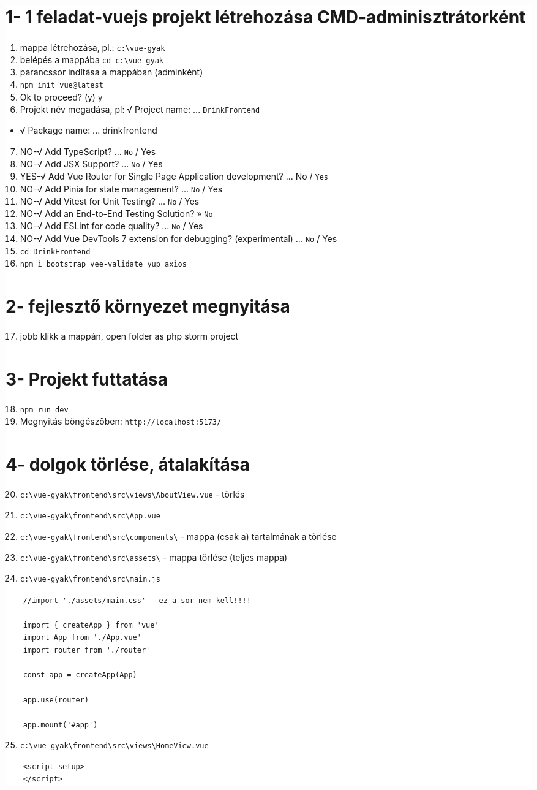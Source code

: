 # 1- 1 feladat-vuejs projekt létrehozása CMD-adminisztrátorként
1. mappa létrehozása, pl.: ```c:\vue-gyak```
2. belépés a mappába ```cd c:\vue-gyak```
3. parancssor indítása a mappában (adminként)
4. ``` npm init vue@latest ```
5. Ok to proceed? (y) ```y```
6. Projekt név megadása, pl: √ Project name: ... ```DrinkFrontend```
- √ Package name: ... drinkfrontend
7. NO-√ Add TypeScript? ... ```No``` / Yes
8. NO-√ Add JSX Support? ... ```No``` / Yes
9. YES-√ Add Vue Router for Single Page Application development? ... No / ```Yes```
10. NO-√ Add Pinia for state management? ... ```No``` / Yes
11. NO-√ Add Vitest for Unit Testing? ... ```No``` / Yes
12. NO-√ Add an End-to-End Testing Solution? » ```No```
13. NO-√ Add ESLint for code quality? ... ```No``` / Yes
14. NO-√ Add Vue DevTools 7 extension for debugging? (experimental) ... ```No``` / Yes
15. ```cd DrinkFrontend```
16. ```npm i bootstrap vee-validate yup axios```

# 2- fejlesztő környezet megnyitása
17. jobb klikk a mappán, open folder as php storm project

# 3- Projekt futtatása
18. ```npm run dev```
19. Megnyitás böngészőben: ```http://localhost:5173/```

# 4- dolgok törlése, átalakítása
20. ```c:\vue-gyak\frontend\src\views\AboutView.vue``` - törlés
21. ```c:\vue-gyak\frontend\src\App.vue```
    <script setup>
    import { RouterLink, RouterView } from 'vue-router'
    </script>

    <template>
      <RouterView />
    </template>

    <style scoped>
    </style>
22. ```c:\vue-gyak\frontend\src\components\``` - mappa (csak a) tartalmának a törlése
23. ```c:\vue-gyak\frontend\src\assets\``` - mappa törlése (teljes mappa)
24. ```c:\vue-gyak\frontend\src\main.js```
```
    //import './assets/main.css' - ez a sor nem kell!!!!
    
    import { createApp } from 'vue'
    import App from './App.vue'
    import router from './router'
    
    const app = createApp(App)
    
    app.use(router)
    
    app.mount('#app')
```
25. ```c:\vue-gyak\frontend\src\views\HomeView.vue```
```
    <script setup>
    </script>
```